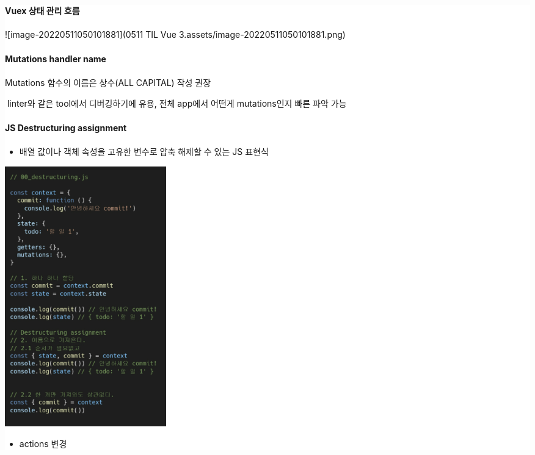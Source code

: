 

#### Vuex 상태 관리 흐름

![image-20220511050101881](0511 TIL Vue 3.assets/image-20220511050101881.png)

#### Mutations handler name

Mutations 함수의 이름은 상수(ALL CAPITAL) 작성 권장

​	linter와 같은 tool에서 디버깅하기에 유용, 전체 app에서 어떤게 mutations인지 빠른 파악 가능



#### JS Destructuring assignment

- 배열 값이나 객체 속성을 고유한 변수로 압축 해제할 수 있는 JS 표현식

<img src="0511 TIL Vue 3.assets/image-20220511050215132.png" alt="image-20220511050215132" style="zoom:67%;" />

- actions 변경
